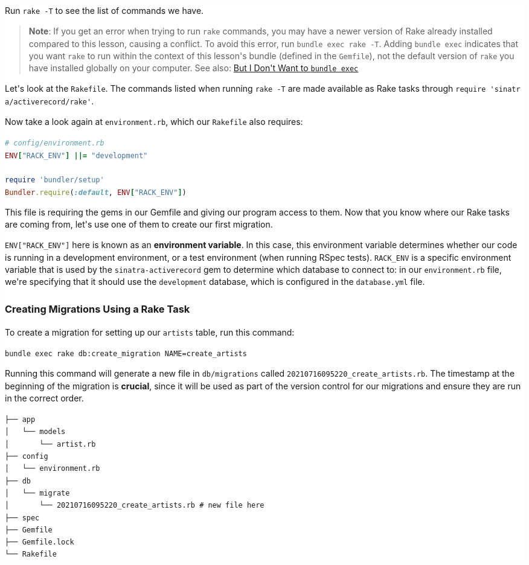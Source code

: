 Run `rake -T` to see the list of commands we have.

> **Note**: If you get an error when trying to run `rake` commands, you may have
> a newer version of Rake already installed compared to this lesson, causing a
> conflict. To avoid this error, run `bundle exec rake -T`. Adding `bundle exec`
> indicates that you want `rake` to run within the context of this lesson's
> bundle (defined in the `Gemfile`), not the default version of `rake` you have
> installed globally on your computer. See also:
> [But I Don't Want to `bundle exec`][bundle exec]

Let's look at the `Rakefile`. The commands listed when running `rake -T` are
made available as Rake tasks through `require 'sinatra/activerecord/rake'`.

Now take a look again at `environment.rb`, which our `Rakefile` also requires:

```ruby
# config/environment.rb
ENV["RACK_ENV"] ||= "development"

require 'bundler/setup'
Bundler.require(:default, ENV["RACK_ENV"])
```

This file is requiring the gems in our Gemfile and giving our program access to
them. Now that you know where our Rake tasks are coming from, let's use one of
them to create our first migration.

`ENV["RACK_ENV"]` here is known as an **environment variable**. In this case,
this environment variable determines whether our code is running in a
development environment, or a test environment (when running RSpec tests).
`RACK_ENV` is a specific environment variable that is used by the
`sinatra-activerecord` gem to determine which database to connect to: in our
`environment.rb` file, we're specifying that it should use the `development`
database, which is configured in the `database.yml` file.

### Creating Migrations Using a Rake Task

To create a migration for setting up our `artists` table, run this command:

```sh
bundle exec rake db:create_migration NAME=create_artists
```

Running this command will generate a new file in `db/migrations` called
`20210716095220_create_artists.rb`. The timestamp at the beginning of the
migration is **crucial**, since it will be used as part of the version control
for our migrations and ensure they are run in the correct order.

```txt
├── app
│   └── models
│       └── artist.rb
├── config
│   └── environment.rb
├── db
│   └── migrate
│       └── 20210716095220_create_artists.rb # new file here
├── spec
├── Gemfile
├── Gemfile.lock
└── Rakefile
```


[guide-migrations]: https://guides.rubyonrails.org/active_record_migrations.html
[change-method]: https://guides.rubyonrails.org/active_record_migrations.html#using-the-change-method
[writing-migrations]: https://guides.rubyonrails.org/active_record_migrations.html#writing-a-migration
[crud]: http://guides.rubyonrails.org/active_record_basics.html#crud-reading-and-writing-data
[bundle exec]: https://thoughtbot.com/blog/but-i-dont-want-to-bundle-exec